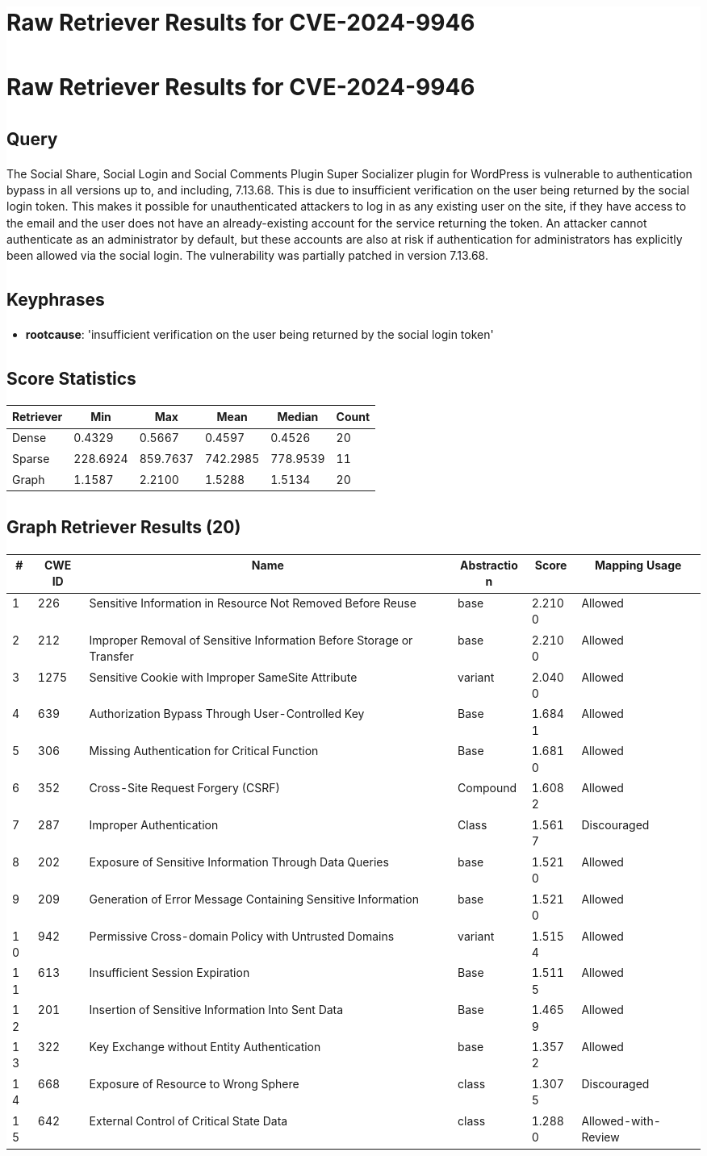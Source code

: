 # Raw Retriever Results for CVE-2024-9946

# Raw Retriever Results for CVE-2024-9946
## Query
The Social Share, Social Login and Social Comments Plugin Super Socializer plugin for WordPress is vulnerable to authentication bypass in all versions up to, and including, 7.13.68. This is due to insufficient verification on the user being returned by the social login token. This makes it possible for unauthenticated attackers to log in as any existing user on the site, if they have access to the email and the user does not have an already-existing account for the service returning the token. An attacker cannot authenticate as an administrator by default, but these accounts are also at risk if authentication for administrators has explicitly been allowed via the social login. The vulnerability was partially patched in version 7.13.68.

## Keyphrases
- **rootcause**: 'insufficient verification on the user being returned by the social login token'

## Score Statistics
| Retriever | Min | Max | Mean | Median | Count |
|-----------|-----|-----|------|--------|-------|
| Dense | 0.4329 | 0.5667 | 0.4597 | 0.4526 | 20 |
| Sparse | 228.6924 | 859.7637 | 742.2985 | 778.9539 | 11 |
| Graph | 1.1587 | 2.2100 | 1.5288 | 1.5134 | 20 |

## Graph Retriever Results (20)
| # | CWE ID | Name | Abstraction | Score | Mapping Usage |
|---|--------|------|-------------|-------|---------------|
| 1 | 226 | Sensitive Information in Resource Not Removed Before Reuse | base | 2.2100 | Allowed |
| 2 | 212 | Improper Removal of Sensitive Information Before Storage or Transfer | base | 2.2100 | Allowed |
| 3 | 1275 | Sensitive Cookie with Improper SameSite Attribute | variant | 2.0400 | Allowed |
| 4 | 639 | Authorization Bypass Through User-Controlled Key | Base | 1.6841 | Allowed |
| 5 | 306 | Missing Authentication for Critical Function | Base | 1.6810 | Allowed |
| 6 | 352 | Cross-Site Request Forgery (CSRF) | Compound | 1.6082 | Allowed |
| 7 | 287 | Improper Authentication | Class | 1.5617 | Discouraged |
| 8 | 202 | Exposure of Sensitive Information Through Data Queries | base | 1.5210 | Allowed |
| 9 | 209 | Generation of Error Message Containing Sensitive Information | base | 1.5210 | Allowed |
| 10 | 942 | Permissive Cross-domain Policy with Untrusted Domains | variant | 1.5154 | Allowed |
| 11 | 613 | Insufficient Session Expiration | Base | 1.5115 | Allowed |
| 12 | 201 | Insertion of Sensitive Information Into Sent Data | Base | 1.4659 | Allowed |
| 13 | 322 | Key Exchange without Entity Authentication | base | 1.3572 | Allowed |
| 14 | 668 | Exposure of Resource to Wrong Sphere | class | 1.3075 | Discouraged |
| 15 | 642 | External Control of Critical State Data | class | 1.2880 | Allowed-with-Review |
